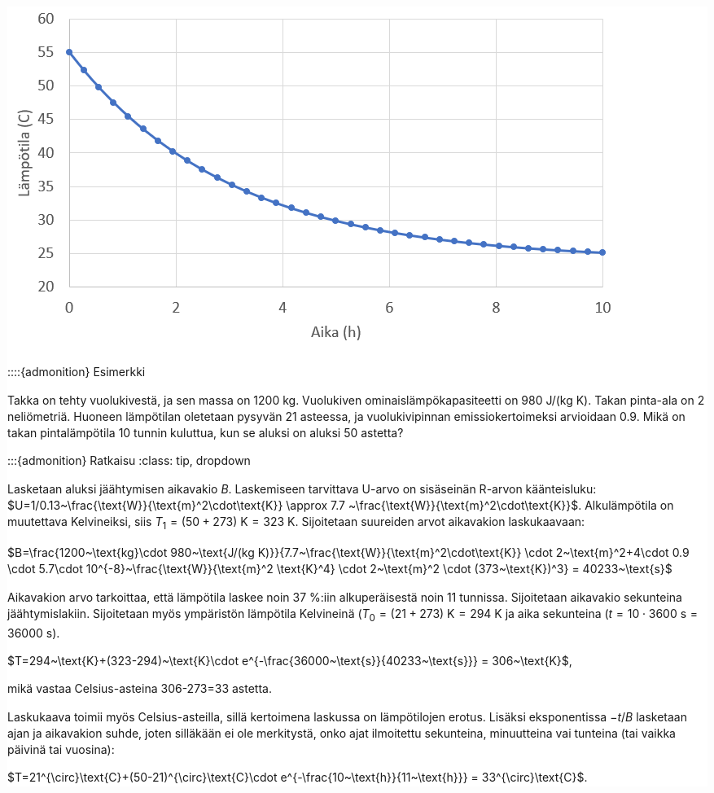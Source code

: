 ![Takan jäähtyminen](takan_jaahtyminen.png)

::::{admonition} Esimerkki

Takka on tehty vuolukivestä, ja sen massa on 1200 kg. Vuolukiven ominaislämpökapasiteetti on $980~\text{J/(kg K)}$. Takan pinta-ala on 2 neliömetriä. Huoneen lämpötilan oletetaan pysyvän 21 asteessa, ja vuolukivipinnan emissiokertoimeksi arvioidaan 0.9. Mikä on takan pintalämpötila 10 tunnin kuluttua, kun se aluksi on aluksi 50 astetta?

:::{admonition} Ratkaisu
:class: tip, dropdown

Lasketaan aluksi jäähtymisen aikavakio $B$. Laskemiseen tarvittava U-arvo on sisäseinän R-arvon käänteisluku: $U=1/0.13~\frac{\text{W}}{\text{m}^2\cdot\text{K}} \approx 7.7 ~\frac{\text{W}}{\text{m}^2\cdot\text{K}}$. Alkulämpötila on muutettava Kelvineiksi, siis $T_1 = (50+273)~\text{K}=323~\text{K}$. Sijoitetaan suureiden arvot aikavakion laskukaavaan:

$B=\frac{1200~\text{kg}\cdot 980~\text{J/(kg K)}}{7.7~\frac{\text{W}}{\text{m}^2\cdot\text{K}} \cdot 2~\text{m}^2+4\cdot 0.9 \cdot  5.7\cdot 10^{-8}~\frac{\text{W}}{\text{m}^2 \text{K}^4} \cdot 2~\text{m}^2 \cdot (373~\text{K})^3} = 40233~\text{s}$

Aikavakion arvo tarkoittaa, että lämpötila laskee noin 37 %:iin alkuperäisestä noin 11 tunnissa. Sijoitetaan aikavakio sekunteina jäähtymislakiin. Sijoitetaan myös ympäristön lämpötila Kelvineinä ($T_0=(21+273)~\text{K}=294~\text{K}$ ja aika sekunteina ($t=10\cdot 3600~\text{s}=36000~\text{s}$).

$T=294~\text{K}+(323-294)~\text{K}\cdot e^{-\frac{36000~\text{s}}{40233~\text{s}}} = 306~\text{K}$,

mikä vastaa Celsius-asteina 306-273=33 astetta.

Laskukaava toimii myös Celsius-asteilla, sillä kertoimena laskussa on lämpötilojen erotus. Lisäksi eksponentissa $-t/B$ lasketaan ajan ja aikavakion suhde, joten silläkään ei ole merkitystä, onko ajat ilmoitettu sekunteina, minuutteina vai tunteina (tai vaikka päivinä tai vuosina):

$T=21^{\circ}\text{C}+(50-21)^{\circ}\text{C}\cdot e^{-\frac{10~\text{h}}{11~\text{h}}} = 33^{\circ}\text{C}$.
